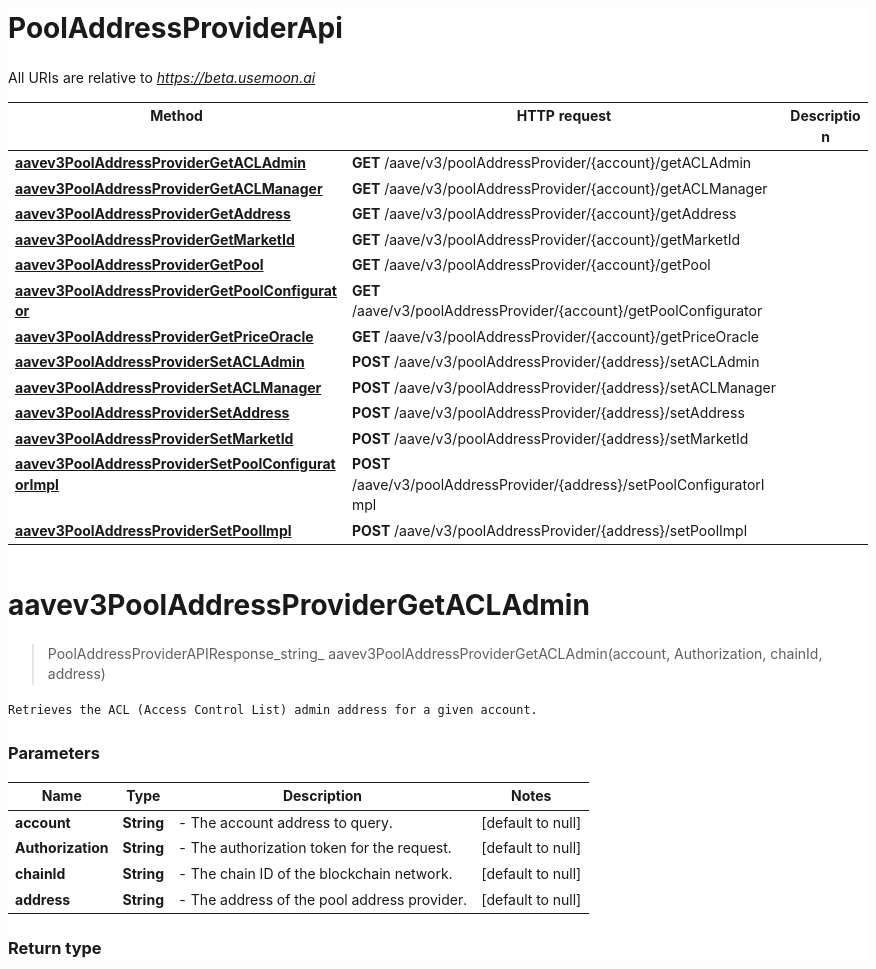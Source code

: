 # PoolAddressProviderApi

All URIs are relative to *https://beta.usemoon.ai*

| Method | HTTP request | Description |
|------------- | ------------- | -------------|
| [**aavev3PoolAddressProviderGetACLAdmin**](PoolAddressProviderApi.md#aavev3PoolAddressProviderGetACLAdmin) | **GET** /aave/v3/poolAddressProvider/{account}/getACLAdmin |  |
| [**aavev3PoolAddressProviderGetACLManager**](PoolAddressProviderApi.md#aavev3PoolAddressProviderGetACLManager) | **GET** /aave/v3/poolAddressProvider/{account}/getACLManager |  |
| [**aavev3PoolAddressProviderGetAddress**](PoolAddressProviderApi.md#aavev3PoolAddressProviderGetAddress) | **GET** /aave/v3/poolAddressProvider/{account}/getAddress |  |
| [**aavev3PoolAddressProviderGetMarketId**](PoolAddressProviderApi.md#aavev3PoolAddressProviderGetMarketId) | **GET** /aave/v3/poolAddressProvider/{account}/getMarketId |  |
| [**aavev3PoolAddressProviderGetPool**](PoolAddressProviderApi.md#aavev3PoolAddressProviderGetPool) | **GET** /aave/v3/poolAddressProvider/{account}/getPool |  |
| [**aavev3PoolAddressProviderGetPoolConfigurator**](PoolAddressProviderApi.md#aavev3PoolAddressProviderGetPoolConfigurator) | **GET** /aave/v3/poolAddressProvider/{account}/getPoolConfigurator |  |
| [**aavev3PoolAddressProviderGetPriceOracle**](PoolAddressProviderApi.md#aavev3PoolAddressProviderGetPriceOracle) | **GET** /aave/v3/poolAddressProvider/{account}/getPriceOracle |  |
| [**aavev3PoolAddressProviderSetACLAdmin**](PoolAddressProviderApi.md#aavev3PoolAddressProviderSetACLAdmin) | **POST** /aave/v3/poolAddressProvider/{address}/setACLAdmin |  |
| [**aavev3PoolAddressProviderSetACLManager**](PoolAddressProviderApi.md#aavev3PoolAddressProviderSetACLManager) | **POST** /aave/v3/poolAddressProvider/{address}/setACLManager |  |
| [**aavev3PoolAddressProviderSetAddress**](PoolAddressProviderApi.md#aavev3PoolAddressProviderSetAddress) | **POST** /aave/v3/poolAddressProvider/{address}/setAddress |  |
| [**aavev3PoolAddressProviderSetMarketId**](PoolAddressProviderApi.md#aavev3PoolAddressProviderSetMarketId) | **POST** /aave/v3/poolAddressProvider/{address}/setMarketId |  |
| [**aavev3PoolAddressProviderSetPoolConfiguratorImpl**](PoolAddressProviderApi.md#aavev3PoolAddressProviderSetPoolConfiguratorImpl) | **POST** /aave/v3/poolAddressProvider/{address}/setPoolConfiguratorImpl |  |
| [**aavev3PoolAddressProviderSetPoolImpl**](PoolAddressProviderApi.md#aavev3PoolAddressProviderSetPoolImpl) | **POST** /aave/v3/poolAddressProvider/{address}/setPoolImpl |  |


<a name="aavev3PoolAddressProviderGetACLAdmin"></a>
# **aavev3PoolAddressProviderGetACLAdmin**
> PoolAddressProviderAPIResponse_string_ aavev3PoolAddressProviderGetACLAdmin(account, Authorization, chainId, address)



    Retrieves the ACL (Access Control List) admin address for a given account.

### Parameters

|Name | Type | Description  | Notes |
|------------- | ------------- | ------------- | -------------|
| **account** | **String**| - The account address to query. | [default to null] |
| **Authorization** | **String**| - The authorization token for the request. | [default to null] |
| **chainId** | **String**| - The chain ID of the blockchain network. | [default to null] |
| **address** | **String**| - The address of the pool address provider. | [default to null] |

### Return type
